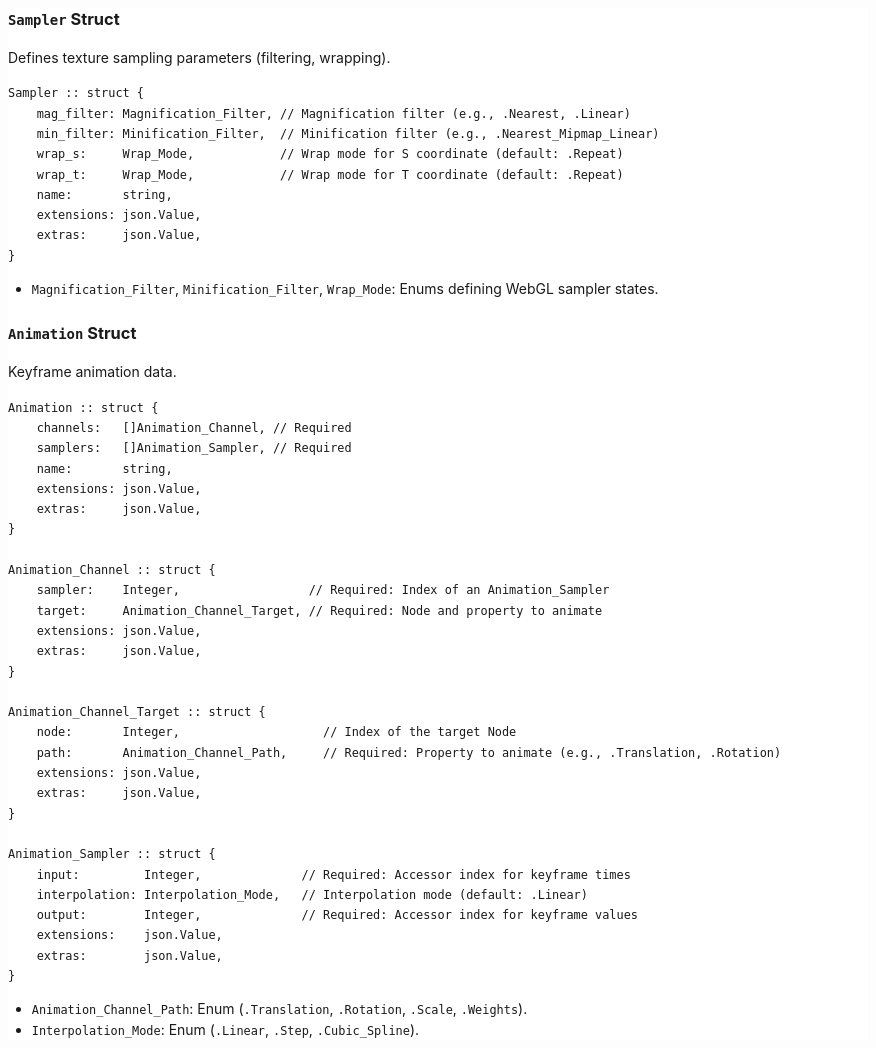 ### `Sampler` Struct
Defines texture sampling parameters (filtering, wrapping).

```odin
Sampler :: struct {
    mag_filter: Magnification_Filter, // Magnification filter (e.g., .Nearest, .Linear)
    min_filter: Minification_Filter,  // Minification filter (e.g., .Nearest_Mipmap_Linear)
    wrap_s:     Wrap_Mode,            // Wrap mode for S coordinate (default: .Repeat)
    wrap_t:     Wrap_Mode,            // Wrap mode for T coordinate (default: .Repeat)
    name:       string,
    extensions: json.Value,
    extras:     json.Value,
}
```
*   `Magnification_Filter`, `Minification_Filter`, `Wrap_Mode`: Enums defining WebGL sampler states.

### `Animation` Struct
Keyframe animation data.

```odin
Animation :: struct {
    channels:   []Animation_Channel, // Required
    samplers:   []Animation_Sampler, // Required
    name:       string,
    extensions: json.Value,
    extras:     json.Value,
}

Animation_Channel :: struct {
    sampler:    Integer,                  // Required: Index of an Animation_Sampler
    target:     Animation_Channel_Target, // Required: Node and property to animate
    extensions: json.Value,
    extras:     json.Value,
}

Animation_Channel_Target :: struct {
    node:       Integer,                    // Index of the target Node
    path:       Animation_Channel_Path,     // Required: Property to animate (e.g., .Translation, .Rotation)
    extensions: json.Value,
    extras:     json.Value,
}

Animation_Sampler :: struct {
    input:         Integer,              // Required: Accessor index for keyframe times
    interpolation: Interpolation_Mode,   // Interpolation mode (default: .Linear)
    output:        Integer,              // Required: Accessor index for keyframe values
    extensions:    json.Value,
    extras:        json.Value,
}
```
*   `Animation_Channel_Path`: Enum (`.Translation`, `.Rotation`, `.Scale`, `.Weights`).
*   `Interpolation_Mode`: Enum (`.Linear`, `.Step`, `.Cubic_Spline`).
